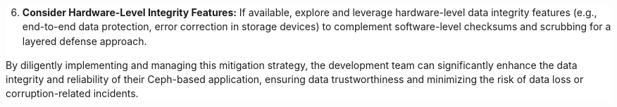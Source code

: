 6.  **Consider Hardware-Level Integrity Features:**  If available, explore and leverage hardware-level data integrity features (e.g., end-to-end data protection, error correction in storage devices) to complement software-level checksums and scrubbing for a layered defense approach.

By diligently implementing and managing this mitigation strategy, the development team can significantly enhance the data integrity and reliability of their Ceph-based application, ensuring data trustworthiness and minimizing the risk of data loss or corruption-related incidents.